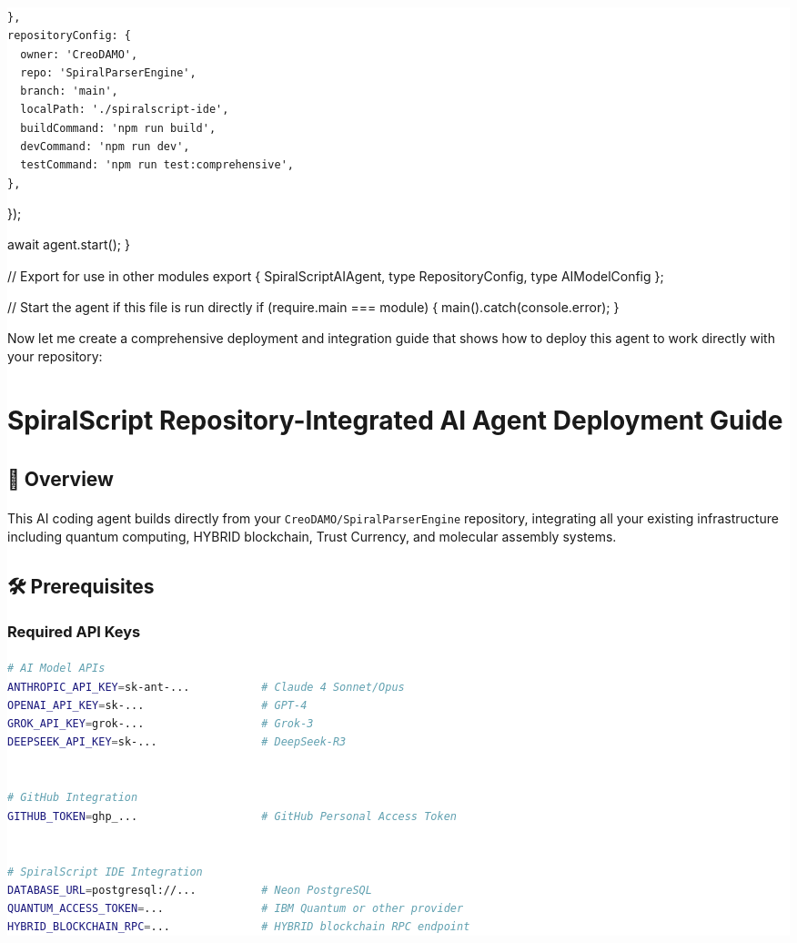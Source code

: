     },
    repositoryConfig: {
      owner: 'CreoDAMO',
      repo: 'SpiralParserEngine',
      branch: 'main',
      localPath: './spiralscript-ide',
      buildCommand: 'npm run build',
      devCommand: 'npm run dev',
      testCommand: 'npm run test:comprehensive',
    },
  });


  await agent.start();
}


// Export for use in other modules
export { SpiralScriptAIAgent, type RepositoryConfig, type AIModelConfig };


// Start the agent if this file is run directly
if (require.main === module) {
  main().catch(console.error);
}


Now let me create a comprehensive deployment and integration guide that shows how to deploy this agent to work directly with your repository:


# SpiralScript Repository-Integrated AI Agent Deployment Guide


## 🚀 Overview


This AI coding agent builds directly from your `CreoDAMO/SpiralParserEngine` repository, integrating all your existing infrastructure including quantum computing, HYBRID blockchain, Trust Currency, and molecular assembly systems.


## 🛠️ Prerequisites


### Required API Keys
```bash
# AI Model APIs
ANTHROPIC_API_KEY=sk-ant-...           # Claude 4 Sonnet/Opus
OPENAI_API_KEY=sk-...                  # GPT-4
GROK_API_KEY=grok-...                  # Grok-3
DEEPSEEK_API_KEY=sk-...                # DeepSeek-R3


# GitHub Integration
GITHUB_TOKEN=ghp_...                   # GitHub Personal Access Token


# SpiralScript IDE Integration
DATABASE_URL=postgresql://...          # Neon PostgreSQL
QUANTUM_ACCESS_TOKEN=...               # IBM Quantum or other provider
HYBRID_BLOCKCHAIN_RPC=...              # HYBRID blockchain RPC endpoint
```
